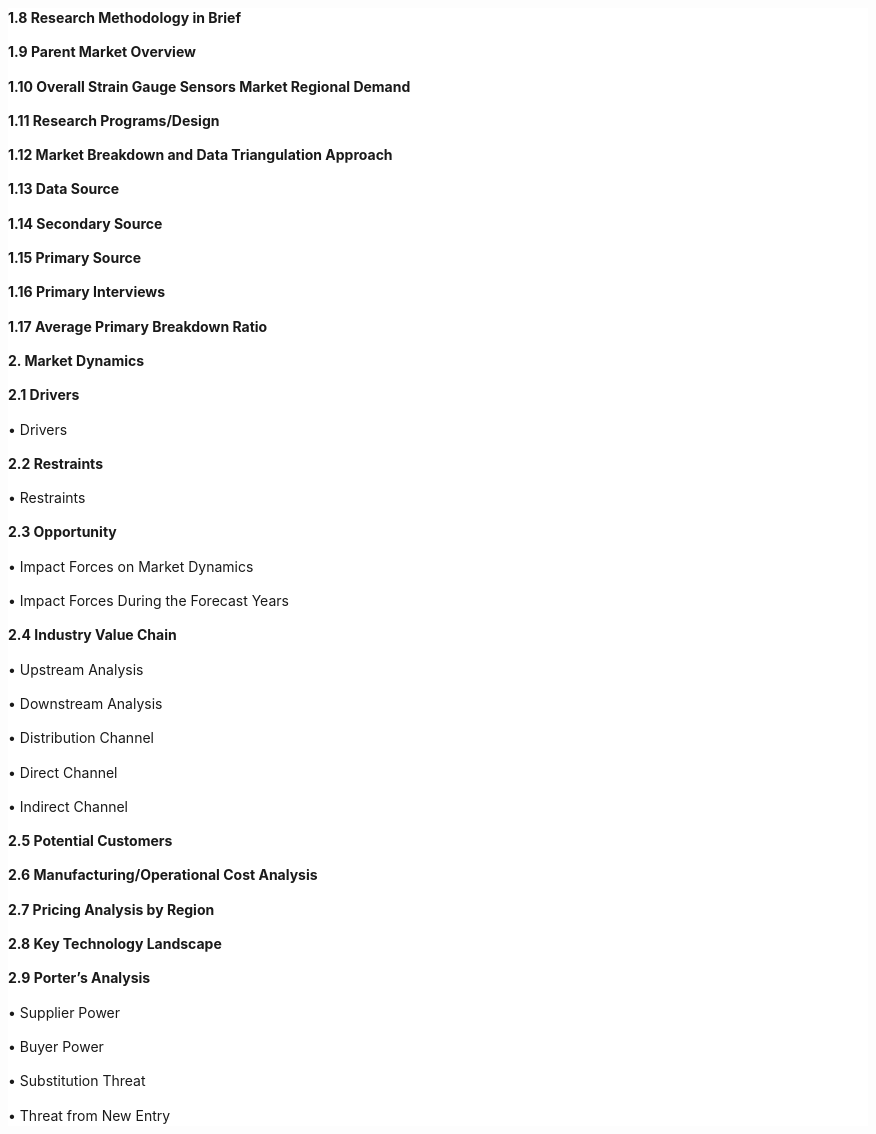 <strong>1.8 Research Methodology in Brief</strong>

<strong>1.9 Parent Market Overview</strong>

<strong>1.10 Overall Strain Gauge Sensors Market Regional Demand</strong>

<strong>1.11 Research Programs/Design</strong>

<strong>1.12 Market Breakdown and Data Triangulation Approach</strong>

<strong>1.13 Data Source</strong>

<strong>1.14 Secondary Source</strong>

<strong>1.15 Primary Source</strong>

<strong>1.16 Primary Interviews</strong>

<strong>1.17 Average Primary Breakdown Ratio</strong>

<strong>2. Market Dynamics</strong>

<strong>2.1 Drivers</strong>

• Drivers

<strong>2.2 Restraints</strong>

• Restraints

<strong>2.3 Opportunity</strong>

• Impact Forces on Market Dynamics

• Impact Forces During the Forecast Years

<strong>2.4 Industry Value Chain</strong>

• Upstream Analysis

• Downstream Analysis

• Distribution Channel

• Direct Channel

• Indirect Channel

<strong>2.5 Potential Customers</strong>

<strong>2.6 Manufacturing/Operational Cost Analysis</strong>

<strong>2.7 Pricing Analysis by Region</strong>

<strong>2.8 Key Technology Landscape</strong>

<strong>2.9 Porter’s Analysis</strong>

• Supplier Power

• Buyer Power

• Substitution Threat

• Threat from New Entry
